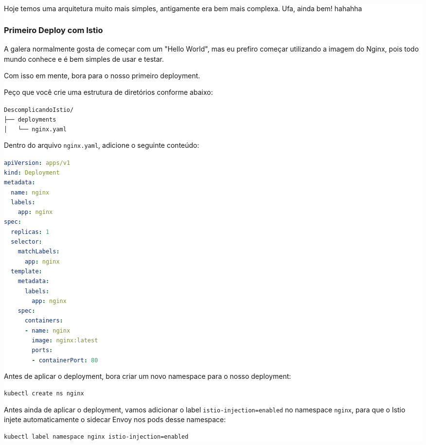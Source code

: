 Hoje temos uma arquitetura muito mais simples, antigamente era bem mais complexa. Ufa, ainda bem! hahahha


### Primeiro Deploy com Istio

A galera normalmente gosta de começar com um "Hello World", mas eu prefiro começar utilizando a imagem do Nginx, pois todo mundo conhece e é bem simples de usar e testar.

Com isso em mente, bora para o nosso primeiro deployment.

Peço que você crie uma estrutura de diretórios conforme abaixo:

```bash
DescomplicandoIstio/
├── deployments
│   └── nginx.yaml
```

Dentro do arquivo `nginx.yaml`, adicione o seguinte conteúdo:

```yaml
apiVersion: apps/v1
kind: Deployment
metadata:
  name: nginx
  labels:
    app: nginx
spec:
  replicas: 1
  selector:
    matchLabels:
      app: nginx
  template:
    metadata:
      labels:
        app: nginx
    spec:
      containers:
      - name: nginx
        image: nginx:latest
        ports:
        - containerPort: 80
```

Antes de aplicar o deployment, bora criar um novo namespace para o nosso deployment:

```bash
kubectl create ns nginx
```

Antes ainda de aplicar o deployment, vamos adicionar o label `istio-injection=enabled` no namespace `nginx`, para que o Istio injete automaticamente o sidecar Envoy nos pods desse namespace:

```bash
kubectl label namespace nginx istio-injection=enabled
```
